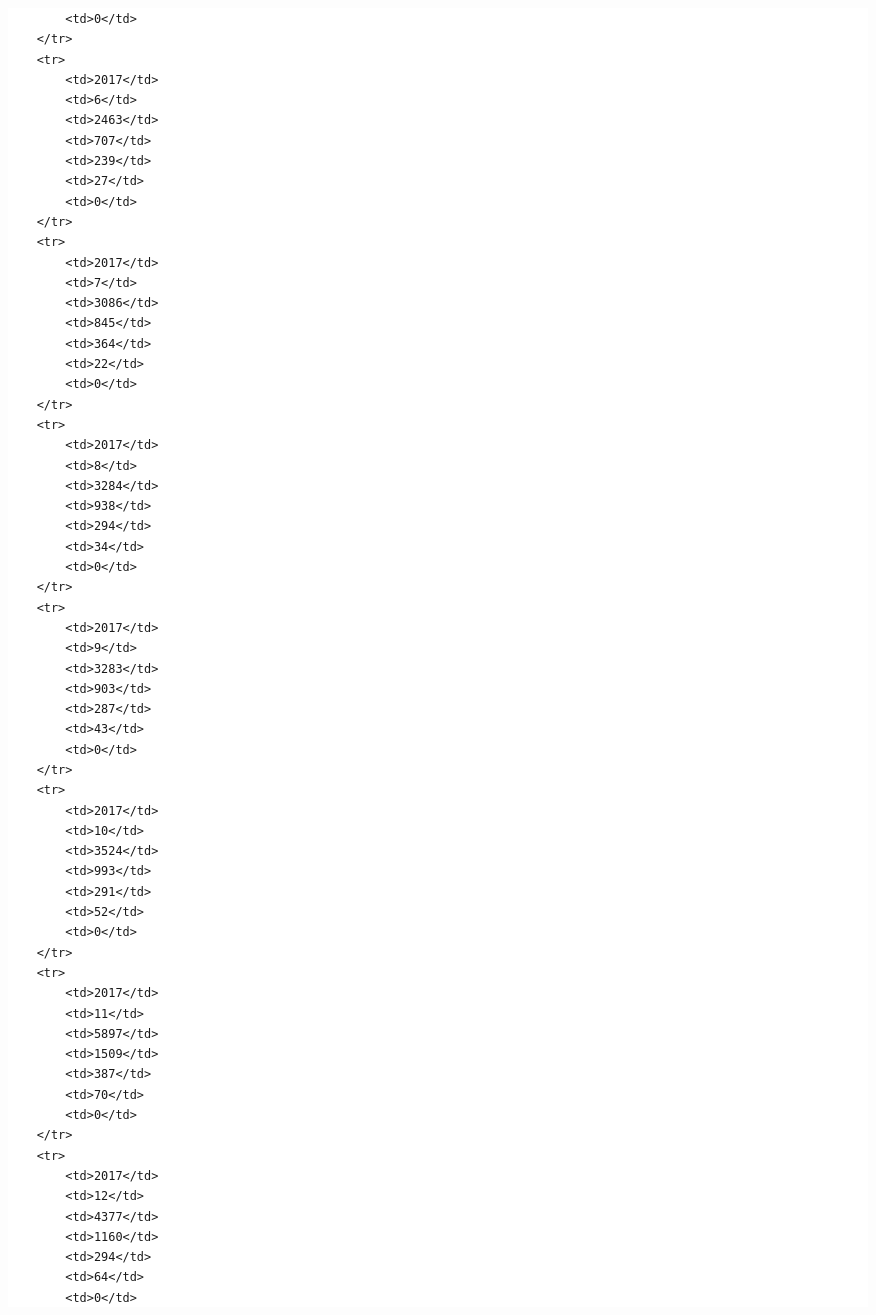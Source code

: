             <td>0</td>
        </tr>
        <tr>
            <td>2017</td>
            <td>6</td>
            <td>2463</td>
            <td>707</td>
            <td>239</td>
            <td>27</td>
            <td>0</td>
        </tr>
        <tr>
            <td>2017</td>
            <td>7</td>
            <td>3086</td>
            <td>845</td>
            <td>364</td>
            <td>22</td>
            <td>0</td>
        </tr>
        <tr>
            <td>2017</td>
            <td>8</td>
            <td>3284</td>
            <td>938</td>
            <td>294</td>
            <td>34</td>
            <td>0</td>
        </tr>
        <tr>
            <td>2017</td>
            <td>9</td>
            <td>3283</td>
            <td>903</td>
            <td>287</td>
            <td>43</td>
            <td>0</td>
        </tr>
        <tr>
            <td>2017</td>
            <td>10</td>
            <td>3524</td>
            <td>993</td>
            <td>291</td>
            <td>52</td>
            <td>0</td>
        </tr>
        <tr>
            <td>2017</td>
            <td>11</td>
            <td>5897</td>
            <td>1509</td>
            <td>387</td>
            <td>70</td>
            <td>0</td>
        </tr>
        <tr>
            <td>2017</td>
            <td>12</td>
            <td>4377</td>
            <td>1160</td>
            <td>294</td>
            <td>64</td>
            <td>0</td>